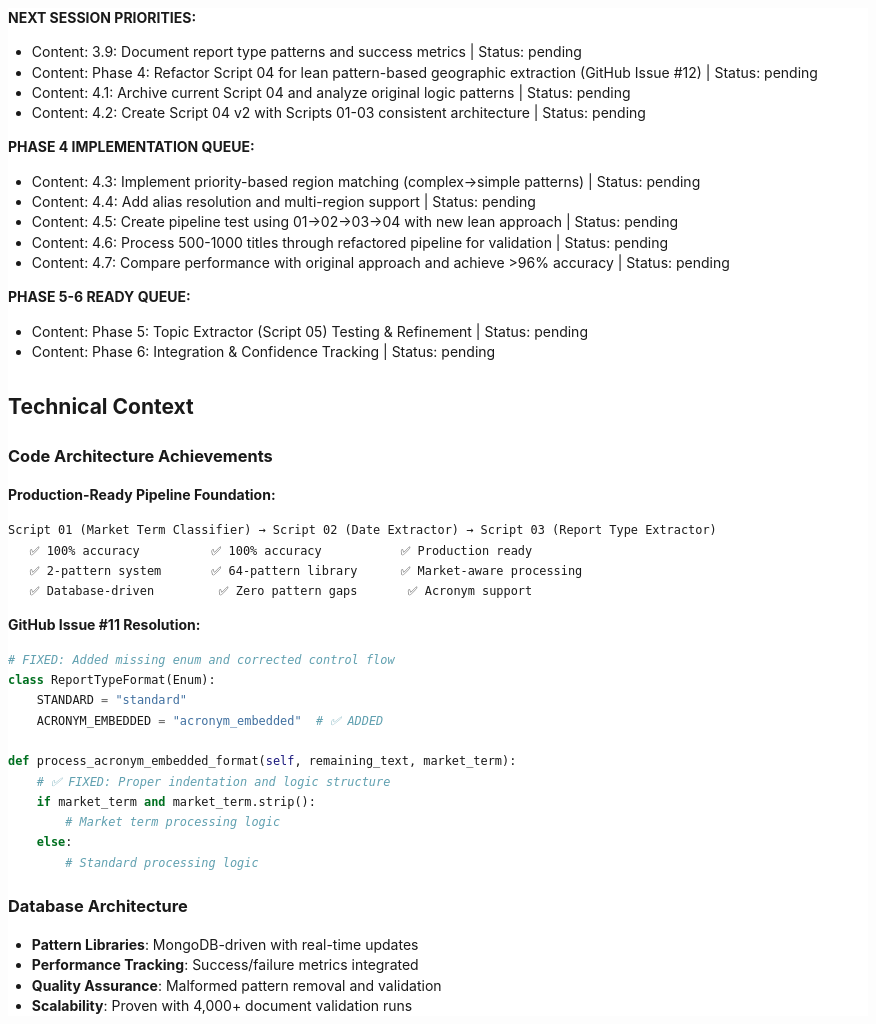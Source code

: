 **NEXT SESSION PRIORITIES:**
- Content: 3.9: Document report type patterns and success metrics | Status: pending
- Content: Phase 4: Refactor Script 04 for lean pattern-based geographic extraction (GitHub Issue #12) | Status: pending
- Content: 4.1: Archive current Script 04 and analyze original logic patterns | Status: pending
- Content: 4.2: Create Script 04 v2 with Scripts 01-03 consistent architecture | Status: pending

**PHASE 4 IMPLEMENTATION QUEUE:**
- Content: 4.3: Implement priority-based region matching (complex→simple patterns) | Status: pending
- Content: 4.4: Add alias resolution and multi-region support | Status: pending  
- Content: 4.5: Create pipeline test using 01→02→03→04 with new lean approach | Status: pending
- Content: 4.6: Process 500-1000 titles through refactored pipeline for validation | Status: pending
- Content: 4.7: Compare performance with original approach and achieve >96% accuracy | Status: pending

**PHASE 5-6 READY QUEUE:**
- Content: Phase 5: Topic Extractor (Script 05) Testing & Refinement | Status: pending
- Content: Phase 6: Integration & Confidence Tracking | Status: pending

## Technical Context

### Code Architecture Achievements

**Production-Ready Pipeline Foundation:**
```
Script 01 (Market Term Classifier) → Script 02 (Date Extractor) → Script 03 (Report Type Extractor)
   ✅ 100% accuracy          ✅ 100% accuracy           ✅ Production ready
   ✅ 2-pattern system       ✅ 64-pattern library      ✅ Market-aware processing  
   ✅ Database-driven         ✅ Zero pattern gaps       ✅ Acronym support
```

**GitHub Issue #11 Resolution:**
```python
# FIXED: Added missing enum and corrected control flow
class ReportTypeFormat(Enum):
    STANDARD = "standard"
    ACRONYM_EMBEDDED = "acronym_embedded"  # ✅ ADDED

def process_acronym_embedded_format(self, remaining_text, market_term):
    # ✅ FIXED: Proper indentation and logic structure
    if market_term and market_term.strip():
        # Market term processing logic
    else:
        # Standard processing logic
```

### Database Architecture
- **Pattern Libraries**: MongoDB-driven with real-time updates
- **Performance Tracking**: Success/failure metrics integrated
- **Quality Assurance**: Malformed pattern removal and validation
- **Scalability**: Proven with 4,000+ document validation runs
